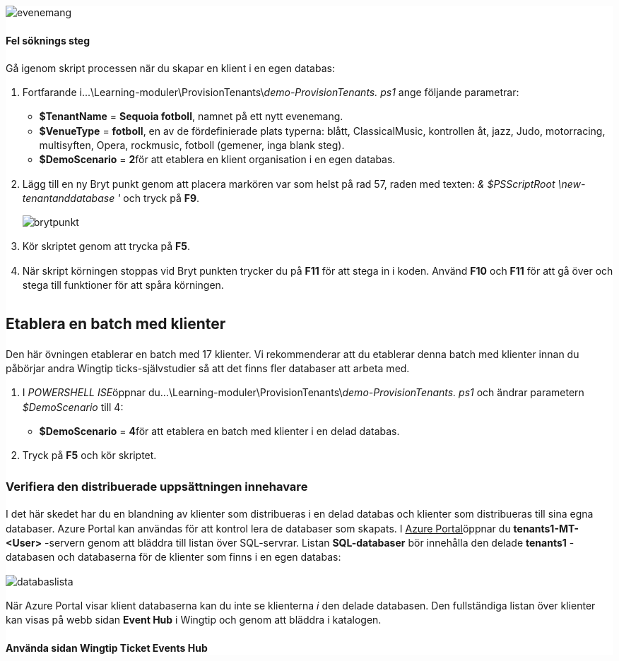    ![evenemang](media/saas-multitenantdb-provision-and-catalog/sequoiasoccer.png)

#### <a name="debugger-steps"></a>Fel söknings steg

Gå igenom skript processen när du skapar en klient i en egen databas:

1. Fortfarande i...\\Learning-moduler\\ProvisionTenants\\*demo-ProvisionTenants. ps1* ange följande parametrar:
   - **$TenantName** = **Sequoia fotboll**, namnet på ett nytt evenemang.
   - **$VenueType** = **fotboll**, en av de fördefinierade plats typerna: blått, ClassicalMusic, kontrollen åt, jazz, Judo, motorracing, multisyften, Opera, rockmusic, fotboll (gemener, inga blank steg).
   - **$DemoScenario** = **2**för att etablera en klient organisation i en egen databas.

2. Lägg till en ny Bryt punkt genom att placera markören var som helst på rad 57, raden med texten: *&&nbsp;$PSScriptRoot \new-tenantanddatabase '* och tryck på **F9**.

   ![brytpunkt](media/saas-multitenantdb-provision-and-catalog/breakpoint2.png)

3. Kör skriptet genom att trycka på **F5**.

4. När skript körningen stoppas vid Bryt punkten trycker du på **F11** för att stega in i koden.  Använd **F10** och **F11** för att gå över och stega till funktioner för att spåra körningen.

## <a name="provision-a-batch-of-tenants"></a>Etablera en batch med klienter

Den här övningen etablerar en batch med 17 klienter. Vi rekommenderar att du etablerar denna batch med klienter innan du påbörjar andra Wingtip ticks-självstudier så att det finns fler databaser att arbeta med.

1. I *POWERSHELL ISE*öppnar du...\\Learning-moduler\\ProvisionTenants\\*demo-ProvisionTenants. ps1* och ändrar parametern *$DemoScenario* till 4:
   - **$DemoScenario** = **4**för att etablera en batch med klienter i en delad databas.

2. Tryck på **F5** och kör skriptet.

### <a name="verify-the-deployed-set-of-tenants"></a>Verifiera den distribuerade uppsättningen innehavare 

I det här skedet har du en blandning av klienter som distribueras i en delad databas och klienter som distribueras till sina egna databaser. Azure Portal kan användas för att kontrol lera de databaser som skapats. I [Azure Portal](https://portal.azure.com)öppnar du **tenants1-MT-\<User\>** -servern genom att bläddra till listan över SQL-servrar.  Listan **SQL-databaser** bör innehålla den delade **tenants1** -databasen och databaserna för de klienter som finns i en egen databas:

   ![databaslista](media/saas-multitenantdb-provision-and-catalog/Databases.png)

När Azure Portal visar klient databaserna kan du inte se klienterna *i* den delade databasen. Den fullständiga listan över klienter kan visas på webb sidan **Event Hub** i Wingtip och genom att bläddra i katalogen.

#### <a name="using-wingtip-tickets-events-hub-page"></a>Använda sidan Wingtip Ticket Events Hub
